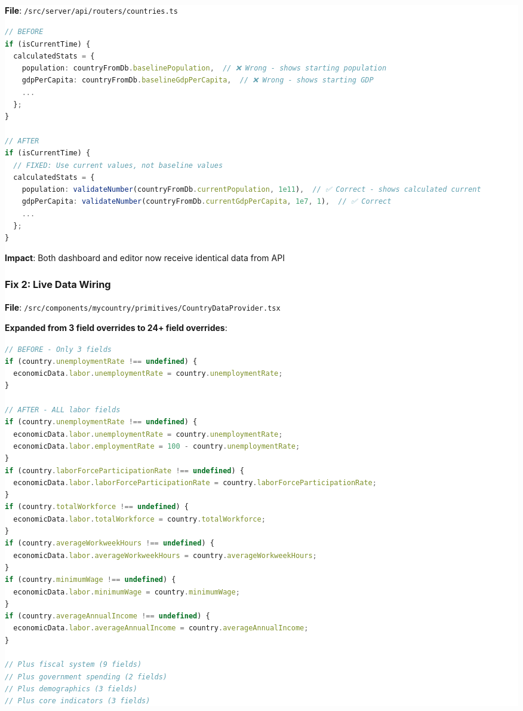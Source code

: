 **File**: `/src/server/api/routers/countries.ts`

```typescript
// BEFORE
if (isCurrentTime) {
  calculatedStats = {
    population: countryFromDb.baselinePopulation,  // ❌ Wrong - shows starting population
    gdpPerCapita: countryFromDb.baselineGdpPerCapita,  // ❌ Wrong - shows starting GDP
    ...
  };
}

// AFTER
if (isCurrentTime) {
  // FIXED: Use current values, not baseline values
  calculatedStats = {
    population: validateNumber(countryFromDb.currentPopulation, 1e11),  // ✅ Correct - shows calculated current
    gdpPerCapita: validateNumber(countryFromDb.currentGdpPerCapita, 1e7, 1),  // ✅ Correct
    ...
  };
}
```

**Impact**: Both dashboard and editor now receive identical data from API

### Fix 2: Live Data Wiring

**File**: `/src/components/mycountry/primitives/CountryDataProvider.tsx`

**Expanded from 3 field overrides to 24+ field overrides**:

```typescript
// BEFORE - Only 3 fields
if (country.unemploymentRate !== undefined) {
  economicData.labor.unemploymentRate = country.unemploymentRate;
}

// AFTER - ALL labor fields
if (country.unemploymentRate !== undefined) {
  economicData.labor.unemploymentRate = country.unemploymentRate;
  economicData.labor.employmentRate = 100 - country.unemploymentRate;
}
if (country.laborForceParticipationRate !== undefined) {
  economicData.labor.laborForceParticipationRate = country.laborForceParticipationRate;
}
if (country.totalWorkforce !== undefined) {
  economicData.labor.totalWorkforce = country.totalWorkforce;
}
if (country.averageWorkweekHours !== undefined) {
  economicData.labor.averageWorkweekHours = country.averageWorkweekHours;
}
if (country.minimumWage !== undefined) {
  economicData.labor.minimumWage = country.minimumWage;
}
if (country.averageAnnualIncome !== undefined) {
  economicData.labor.averageAnnualIncome = country.averageAnnualIncome;
}

// Plus fiscal system (9 fields)
// Plus government spending (2 fields)
// Plus demographics (3 fields)
// Plus core indicators (3 fields)
```

